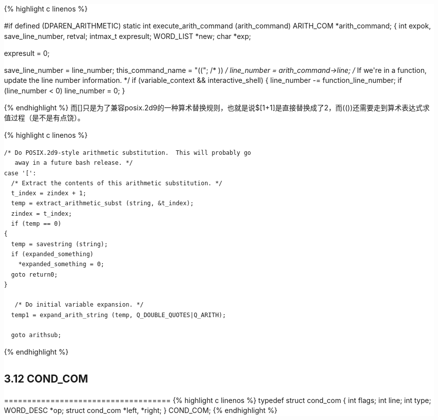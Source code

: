 
{% highlight c linenos %}

#if defined (DPAREN_ARITHMETIC)
static int
execute_arith_command (arith_command)
     ARITH_COM *arith_command;
{
  int expok, save_line_number, retval;
  intmax_t expresult;
  WORD_LIST *new;
  char *exp;

  expresult = 0;

  save_line_number = line_number;
  this_command_name = "((";	/* )) */
  line_number = arith_command->line;
  /* If we're in a function, update the line number information. */
  if (variable_context && interactive_shell)
    {
      line_number -= function_line_number;
      if (line_number < 0)
	line_number = 0;
    }      

{% endhighlight %}
而[]只是为了兼容posix.2d9的一种算术替换规则，也就是说$[1+1]是直接替换成了2，而(())还需要走到算术表达式求值过程（是不是有点饶）。

{% highlight c linenos %}

    /* Do POSIX.2d9-style arithmetic substitution.  This will probably go
       away in a future bash release. */
    case '[':
      /* Extract the contents of this arithmetic substitution. */
      t_index = zindex + 1;
      temp = extract_arithmetic_subst (string, &t_index);
      zindex = t_index;
      if (temp == 0)
	{
	  temp = savestring (string);
	  if (expanded_something)
	    *expanded_something = 0;
	  goto return0;
	}	  

       /* Do initial variable expansion. */
      temp1 = expand_arith_string (temp, Q_DOUBLE_QUOTES|Q_ARITH);

      goto arithsub;

{% endhighlight %}

## 3.12 COND_COM
====================================
{% highlight c linenos %}
typedef struct cond_com {
  int flags;
  int line;
  int type;
  WORD_DESC *op;
  struct cond_com *left, *right;
} COND_COM;
{% endhighlight %}
